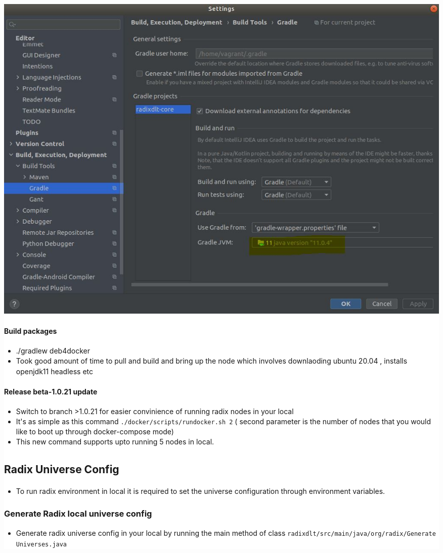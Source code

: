 ![](images/idegradlesettings.JPG) 

#### Build packages  ####
- ./gradlew deb4docker 
-  Took good amount of time to pull and build and bring up the node which involves downlaoding 
   ubuntu 20.04 , installs openjdk11 headless etc

#### Release beta-1.0.21 update ####
- Switch to branch >1.0.21 for easier convinience of running radix nodes in your local [](https://github.com/radixdlt/radixdlt-core/tree/release/1.0-beta.21)
- It's as simple as this command `./docker/scripts/rundocker.sh 2` ( second parameter is the number of nodes that you would like to boot up through docker-compose mode)
- This new command supports upto running 5 nodes in local.

## Radix Universe Config ##
- To run radix environment in local it is required to set the universe configuration through environment variables.
### Generate Radix local universe config ###
- Generate radix universe config in your local by running the main method of class `radixdlt/src/main/java/org/radix/GenerateUniverses.java`